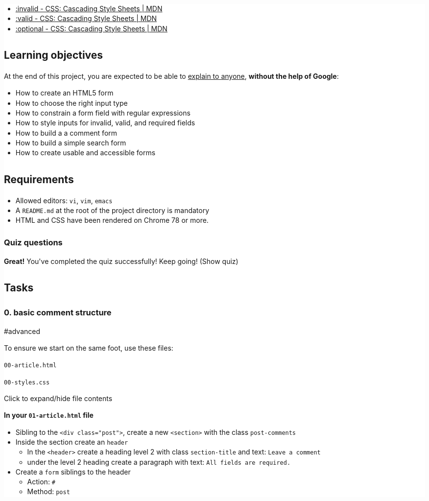 -   [:invalid - CSS: Cascading Style Sheets | MDN](https://intranet.alxswe.com/rltoken/3IuhIFuWi_Mv33kDH_8EdA ":invalid - CSS: Cascading Style Sheets | MDN")
-   [:valid - CSS: Cascading Style Sheets | MDN](https://intranet.alxswe.com/rltoken/d8gw1H9y39E43Tl0KZ0rfQ ":valid - CSS: Cascading Style Sheets | MDN")
-   [:optional - CSS: Cascading Style Sheets | MDN](https://intranet.alxswe.com/rltoken/_sFEKccBDtb235HX9u-OBA ":optional - CSS: Cascading Style Sheets | MDN")

## Learning objectives

At the end of this project, you are expected to be able to  [explain to anyone](https://intranet.alxswe.com/rltoken/Z3gz0wtL7fJie8TquH0rkw "explain to anyone"),  **without the help of Google**:

-   How to create an HTML5 form
-   How to choose the right input type
-   How to constrain a form field with regular expressions
-   How to style inputs for invalid, valid, and required fields
-   How to build a a comment form
-   How to build a simple search form
-   How to create usable and accessible forms

## Requirements

-   Allowed editors:  `vi`,  `vim`,  `emacs`
-   A  `README.md`  at the root of the project directory is mandatory
-   HTML and CSS have been rendered on Chrome 78 or more.

### Quiz questions

**Great!**  You've completed the quiz successfully! Keep going!  (Show quiz)

## Tasks

### 0. basic comment structure

#advanced

To ensure we start on the same foot, use these files:

`00-article.html`

`00-styles.css`

Click to expand/hide file contents

**In your  `01-article.html`  file**

-   Sibling to the  `<div class="post">`, create a new  `<section>`  with the class  `post-comments`
-   Inside the section create an  `header`
    -   In the  `<header>`  create a heading level 2 with class  `section-title`  and text:  `Leave a comment`
    -   under the level 2 heading create a paragraph with text:  `All fields are required.`
-   Create a  `form`  siblings to the header
    -   Action:  `#`
    -   Method:  `post`
